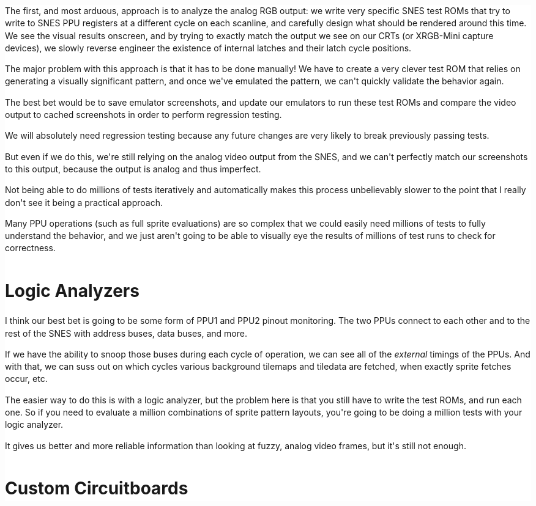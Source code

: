 The first, and most arduous, approach is to analyze the analog RGB output: we
write very specific SNES test ROMs that try to write to SNES PPU registers at
a different cycle on each scanline, and carefully design what should be rendered
around this time. We see the visual results onscreen, and by trying to exactly
match the output we see on our CRTs (or XRGB-Mini capture devices), we slowly
reverse engineer the existence of internal latches and their latch cycle
positions.

The major problem with this approach is that it has to be done manually! We have
to create a very clever test ROM that relies on generating a visually
significant pattern, and once we've emulated the pattern, we can't quickly
validate the behavior again.

The best bet would be to save emulator screenshots, and update our emulators to
run these test ROMs and compare the video output to cached screenshots in order
to perform regression testing.

We will absolutely need regression testing because any future changes are very
likely to break previously passing tests.

But even if we do this, we're still relying on the analog video output from the
SNES, and we can't perfectly match our screenshots to this output, because the
output is analog and thus imperfect.

Not being able to do millions of tests iteratively and automatically makes this
process unbelievably slower to the point that I really don't see it being a
practical approach.

Many PPU operations (such as full sprite evaluations) are so complex that we
could easily need millions of tests to fully understand the behavior, and we
just aren't going to be able to visually eye the results of millions of test
runs to check for correctness.

# Logic Analyzers

I think our best bet is going to be some form of PPU1 and PPU2 pinout
monitoring. The two PPUs connect to each other and to the rest of the SNES with
address buses, data buses, and more.

If we have the ability to snoop those buses during each cycle of operation, we
can see all of the *external* timings of the PPUs. And with that, we can suss
out on which cycles various background tilemaps and tiledata are fetched, when
exactly sprite fetches occur, etc.

The easier way to do this is with a logic analyzer, but the problem here is that
you still have to write the test ROMs, and run each one. So if you need to
evaluate a million combinations of sprite pattern layouts, you're going to be
doing a million tests with your logic analyzer.

It gives us better and more reliable information than looking at fuzzy, analog
video frames, but it's still not enough.

# Custom Circuitboards
